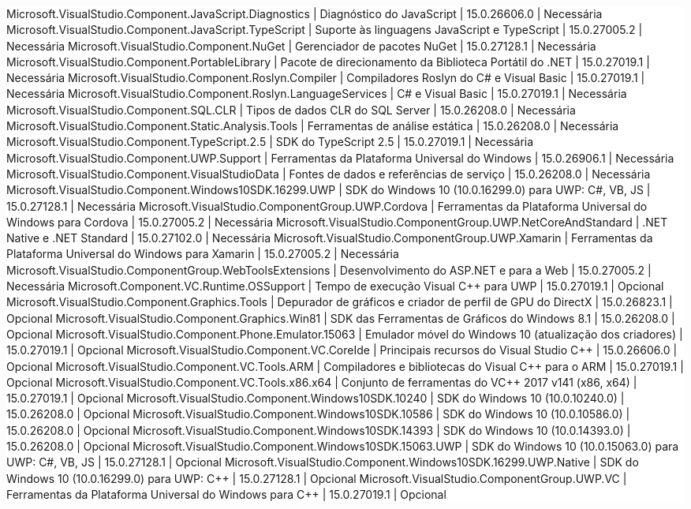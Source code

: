 Microsoft.VisualStudio.Component.JavaScript.Diagnostics | Diagnóstico do JavaScript | 15.0.26606.0 | Necessária
Microsoft.VisualStudio.Component.JavaScript.TypeScript | Suporte às linguagens JavaScript e TypeScript | 15.0.27005.2 | Necessária
Microsoft.VisualStudio.Component.NuGet | Gerenciador de pacotes NuGet | 15.0.27128.1 | Necessária
Microsoft.VisualStudio.Component.PortableLibrary | Pacote de direcionamento da Biblioteca Portátil do .NET | 15.0.27019.1 | Necessária
Microsoft.VisualStudio.Component.Roslyn.Compiler | Compiladores Roslyn do C# e Visual Basic | 15.0.27019.1 | Necessária
Microsoft.VisualStudio.Component.Roslyn.LanguageServices | C# e Visual Basic | 15.0.27019.1 | Necessária
Microsoft.VisualStudio.Component.SQL.CLR | Tipos de dados CLR do SQL Server | 15.0.26208.0 | Necessária
Microsoft.VisualStudio.Component.Static.Analysis.Tools | Ferramentas de análise estática | 15.0.26208.0 | Necessária
Microsoft.VisualStudio.Component.TypeScript.2.5 | SDK do TypeScript 2.5 | 15.0.27019.1 | Necessária
Microsoft.VisualStudio.Component.UWP.Support | Ferramentas da Plataforma Universal do Windows | 15.0.26906.1 | Necessária
Microsoft.VisualStudio.Component.VisualStudioData | Fontes de dados e referências de serviço | 15.0.26208.0 | Necessária
Microsoft.VisualStudio.Component.Windows10SDK.16299.UWP | SDK do Windows 10 (10.0.16299.0) para UWP: C#, VB, JS | 15.0.27128.1 | Necessária
Microsoft.VisualStudio.ComponentGroup.UWP.Cordova | Ferramentas da Plataforma Universal do Windows para Cordova | 15.0.27005.2 | Necessária
Microsoft.VisualStudio.ComponentGroup.UWP.NetCoreAndStandard | .NET Native e .NET Standard | 15.0.27102.0 | Necessária
Microsoft.VisualStudio.ComponentGroup.UWP.Xamarin | Ferramentas da Plataforma Universal do Windows para Xamarin | 15.0.27005.2 | Necessária
Microsoft.VisualStudio.ComponentGroup.WebToolsExtensions | Desenvolvimento do ASP.NET e para a Web | 15.0.27005.2 | Necessária
Microsoft.Component.VC.Runtime.OSSupport | Tempo de execução Visual C++ para UWP | 15.0.27019.1 | Opcional
Microsoft.VisualStudio.Component.Graphics.Tools | Depurador de gráficos e criador de perfil de GPU do DirectX | 15.0.26823.1 | Opcional
Microsoft.VisualStudio.Component.Graphics.Win81 | SDK das Ferramentas de Gráficos do Windows 8.1 | 15.0.26208.0 | Opcional
Microsoft.VisualStudio.Component.Phone.Emulator.15063 | Emulador móvel do Windows 10 (atualização dos criadores) | 15.0.27019.1 | Opcional
Microsoft.VisualStudio.Component.VC.CoreIde | Principais recursos do Visual Studio C++ | 15.0.26606.0 | Opcional
Microsoft.VisualStudio.Component.VC.Tools.ARM | Compiladores e bibliotecas do Visual C++ para o ARM | 15.0.27019.1 | Opcional
Microsoft.VisualStudio.Component.VC.Tools.x86.x64 | Conjunto de ferramentas do VC++ 2017 v141 (x86, x64) | 15.0.27019.1 | Opcional
Microsoft.VisualStudio.Component.Windows10SDK.10240 | SDK do Windows 10 (10.0.10240.0) | 15.0.26208.0 | Opcional
Microsoft.VisualStudio.Component.Windows10SDK.10586 | SDK do Windows 10 (10.0.10586.0) | 15.0.26208.0 | Opcional
Microsoft.VisualStudio.Component.Windows10SDK.14393 | SDK do Windows 10 (10.0.14393.0) | 15.0.26208.0 | Opcional
Microsoft.VisualStudio.Component.Windows10SDK.15063.UWP | SDK do Windows 10 (10.0.15063.0) para UWP: C#, VB, JS | 15.0.27128.1 | Opcional
Microsoft.VisualStudio.Component.Windows10SDK.16299.UWP.Native | SDK do Windows 10 (10.0.16299.0) para UWP: C++ | 15.0.27128.1 | Opcional
Microsoft.VisualStudio.ComponentGroup.UWP.VC | Ferramentas da Plataforma Universal do Windows para C++ | 15.0.27019.1 | Opcional
